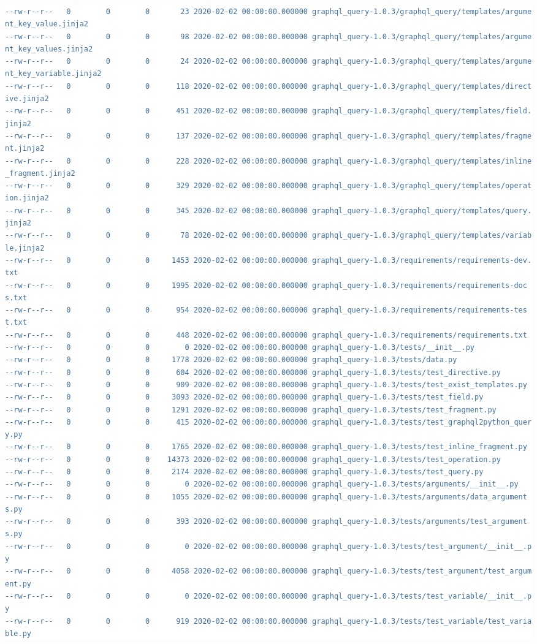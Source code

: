 ```diff
--rw-r--r--   0        0        0       23 2020-02-02 00:00:00.000000 graphql_query-1.0.3/graphql_query/templates/argument_key_value.jinja2
--rw-r--r--   0        0        0       98 2020-02-02 00:00:00.000000 graphql_query-1.0.3/graphql_query/templates/argument_key_values.jinja2
--rw-r--r--   0        0        0       24 2020-02-02 00:00:00.000000 graphql_query-1.0.3/graphql_query/templates/argument_key_variable.jinja2
--rw-r--r--   0        0        0      118 2020-02-02 00:00:00.000000 graphql_query-1.0.3/graphql_query/templates/directive.jinja2
--rw-r--r--   0        0        0      451 2020-02-02 00:00:00.000000 graphql_query-1.0.3/graphql_query/templates/field.jinja2
--rw-r--r--   0        0        0      137 2020-02-02 00:00:00.000000 graphql_query-1.0.3/graphql_query/templates/fragment.jinja2
--rw-r--r--   0        0        0      228 2020-02-02 00:00:00.000000 graphql_query-1.0.3/graphql_query/templates/inline_fragment.jinja2
--rw-r--r--   0        0        0      329 2020-02-02 00:00:00.000000 graphql_query-1.0.3/graphql_query/templates/operation.jinja2
--rw-r--r--   0        0        0      345 2020-02-02 00:00:00.000000 graphql_query-1.0.3/graphql_query/templates/query.jinja2
--rw-r--r--   0        0        0       78 2020-02-02 00:00:00.000000 graphql_query-1.0.3/graphql_query/templates/variable.jinja2
--rw-r--r--   0        0        0     1453 2020-02-02 00:00:00.000000 graphql_query-1.0.3/requirements/requirements-dev.txt
--rw-r--r--   0        0        0     1995 2020-02-02 00:00:00.000000 graphql_query-1.0.3/requirements/requirements-docs.txt
--rw-r--r--   0        0        0      954 2020-02-02 00:00:00.000000 graphql_query-1.0.3/requirements/requirements-test.txt
--rw-r--r--   0        0        0      448 2020-02-02 00:00:00.000000 graphql_query-1.0.3/requirements/requirements.txt
--rw-r--r--   0        0        0        0 2020-02-02 00:00:00.000000 graphql_query-1.0.3/tests/__init__.py
--rw-r--r--   0        0        0     1778 2020-02-02 00:00:00.000000 graphql_query-1.0.3/tests/data.py
--rw-r--r--   0        0        0      604 2020-02-02 00:00:00.000000 graphql_query-1.0.3/tests/test_directive.py
--rw-r--r--   0        0        0      909 2020-02-02 00:00:00.000000 graphql_query-1.0.3/tests/test_exist_templates.py
--rw-r--r--   0        0        0     3093 2020-02-02 00:00:00.000000 graphql_query-1.0.3/tests/test_field.py
--rw-r--r--   0        0        0     1291 2020-02-02 00:00:00.000000 graphql_query-1.0.3/tests/test_fragment.py
--rw-r--r--   0        0        0      415 2020-02-02 00:00:00.000000 graphql_query-1.0.3/tests/test_graphql2python_query.py
--rw-r--r--   0        0        0     1765 2020-02-02 00:00:00.000000 graphql_query-1.0.3/tests/test_inline_fragment.py
--rw-r--r--   0        0        0    14373 2020-02-02 00:00:00.000000 graphql_query-1.0.3/tests/test_operation.py
--rw-r--r--   0        0        0     2174 2020-02-02 00:00:00.000000 graphql_query-1.0.3/tests/test_query.py
--rw-r--r--   0        0        0        0 2020-02-02 00:00:00.000000 graphql_query-1.0.3/tests/arguments/__init__.py
--rw-r--r--   0        0        0     1055 2020-02-02 00:00:00.000000 graphql_query-1.0.3/tests/arguments/data_arguments.py
--rw-r--r--   0        0        0      393 2020-02-02 00:00:00.000000 graphql_query-1.0.3/tests/arguments/test_arguments.py
--rw-r--r--   0        0        0        0 2020-02-02 00:00:00.000000 graphql_query-1.0.3/tests/test_argument/__init__.py
--rw-r--r--   0        0        0     4058 2020-02-02 00:00:00.000000 graphql_query-1.0.3/tests/test_argument/test_argument.py
--rw-r--r--   0        0        0        0 2020-02-02 00:00:00.000000 graphql_query-1.0.3/tests/test_variable/__init__.py
--rw-r--r--   0        0        0      919 2020-02-02 00:00:00.000000 graphql_query-1.0.3/tests/test_variable/test_variable.py
```